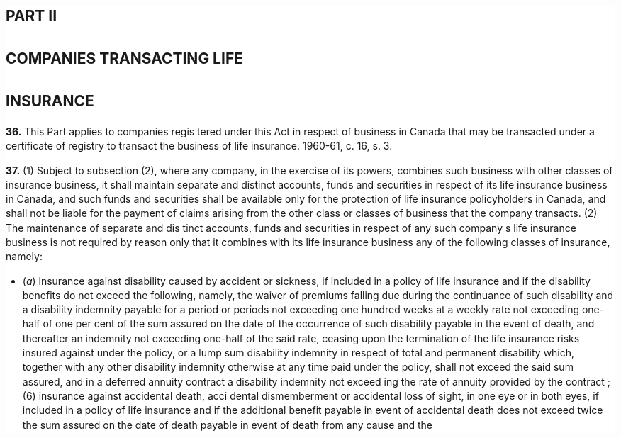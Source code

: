 ## PART II

## COMPANIES TRANSACTING LIFE

## INSURANCE

**36.** This Part applies to companies regis
tered under this Act in respect of business in
Canada that may be transacted under a
certificate of registry to transact the business
of life insurance. 1960-61, c. 16, s. 3.

**37.** (1) Subject to subsection (2), where any
company, in the exercise of its powers,
combines such business with other classes of
insurance business, it shall maintain separate
and distinct accounts, funds and securities in
respect of its life insurance business in Canada,
and such funds and securities shall be
available only for the protection of life
insurance policyholders in Canada, and shall
not be liable for the payment of claims arising
from the other class or classes of business that
the company transacts.
(2) The maintenance of separate and dis
tinct accounts, funds and securities in respect
of any such company s life insurance business
is not required by reason only that it combines
with its life insurance business any of the
following classes of insurance, namely:
  * (_a_) insurance against disability caused by
accident or sickness, if included in a policy
of life insurance and if the disability
benefits do not exceed the following,
namely, the waiver of premiums falling due
during the continuance of such disability
and a disability indemnity payable for a
period or periods not exceeding one hundred
weeks at a weekly rate not exceeding one-
half of one per cent of the sum assured on
the date of the occurrence of such disability
payable in the event of death, and thereafter
an indemnity not exceeding one-half of the
said rate, ceasing upon the termination of
the life insurance risks insured against
under the policy, or a lump sum disability
indemnity in respect of total and permanent
disability which, together with any other
disability indemnity otherwise at any time
paid under the policy, shall not exceed the
said sum assured, and in a deferred annuity
contract a disability indemnity not exceed
ing the rate of annuity provided by the
contract ;
(6) insurance against accidental death, acci
dental dismemberment or accidental loss of
sight, in one eye or in both eyes, if included
in a policy of life insurance and if the
additional benefit payable in event of
accidental death does not exceed twice the
sum assured on the date of death payable
in event of death from any cause and the